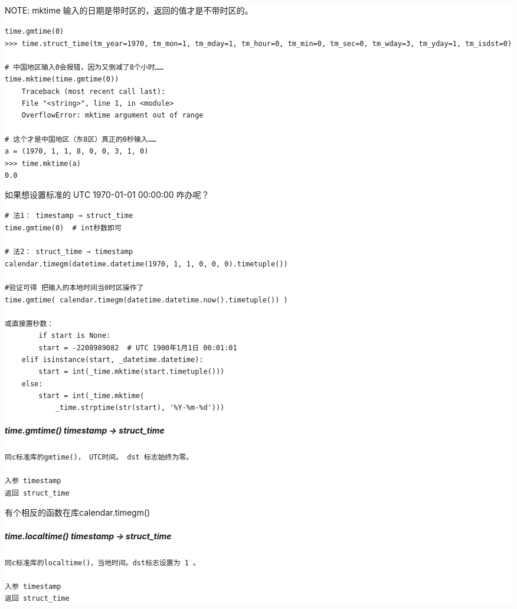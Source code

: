 NOTE: mktime 输入的日期是带时区的，返回的值才是不带时区的。

    time.gmtime(0)
    >>> time.struct_time(tm_year=1970, tm_mon=1, tm_mday=1, tm_hour=0, tm_min=0, tm_sec=0, tm_wday=3, tm_yday=1, tm_isdst=0)

    # 中国地区输入0会报错，因为又倒减了8个小时……
    time.mktime(time.gmtime(0))
        Traceback (most recent call last):
        File "<string>", line 1, in <module>
        OverflowError: mktime argument out of range

    # 这个才是中国地区（东8区）真正的0秒输入……
    a = (1970, 1, 1, 8, 0, 0, 3, 1, 0)
    >>> time.mktime(a)
    0.0

如果想设置标准的 UTC 1970-01-01 00:00:00 咋办呢？

    # 法1： timestamp → struct_time
    time.gmtime(0)  # int秒数即可

    # 法2： struct_time → timestamp
    calendar.timegm(datetime.datetime(1970, 1, 1, 0, 0, 0).timetuple())

    #验证可得 把输入的本地时间当0时区操作了
    time.gmtime( calendar.timegm(datetime.datetime.now().timetuple()) )

    或直接置秒数：
            if start is None:
            start = -2208989082  # UTC 1900年1月1日 00:01:01
        elif isinstance(start, _datetime.datetime):
            start = int(_time.mktime(start.timetuple()))
        else:
            start = int(_time.mktime(
                _time.strptime(str(start), '%Y-%m-%d')))

##### time.gmtime()     timestamp → struct_time

    同c标准库的gmtime()， UTC时间。 dst 标志始终为零。

    入参 timestamp
    返回 struct_time

有个相反的函数在库calendar.timegm()

##### time.localtime()  timestamp → struct_time

    同c标准库的localtime()，当地时间。dst标志设置为 1 。

    入参 timestamp
    返回 struct_time
